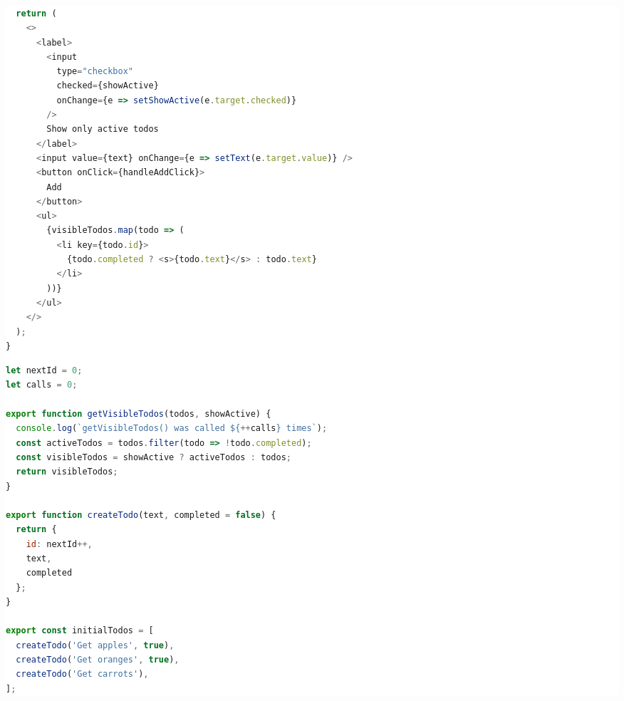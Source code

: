 ```js
  return (
    <>
      <label>
        <input
          type="checkbox"
          checked={showActive}
          onChange={e => setShowActive(e.target.checked)}
        />
        Show only active todos
      </label>
      <input value={text} onChange={e => setText(e.target.value)} />
      <button onClick={handleAddClick}>
        Add
      </button>
      <ul>
        {visibleTodos.map(todo => (
          <li key={todo.id}>
            {todo.completed ? <s>{todo.text}</s> : todo.text}
          </li>
        ))}
      </ul>
    </>
  );
}
```

```js src/todos.js
let nextId = 0;
let calls = 0;

export function getVisibleTodos(todos, showActive) {
  console.log(`getVisibleTodos() was called ${++calls} times`);
  const activeTodos = todos.filter(todo => !todo.completed);
  const visibleTodos = showActive ? activeTodos : todos;
  return visibleTodos;
}

export function createTodo(text, completed = false) {
  return {
    id: nextId++,
    text,
    completed
  };
}

export const initialTodos = [
  createTodo('Get apples', true),
  createTodo('Get oranges', true),
  createTodo('Get carrots'),
];
```
